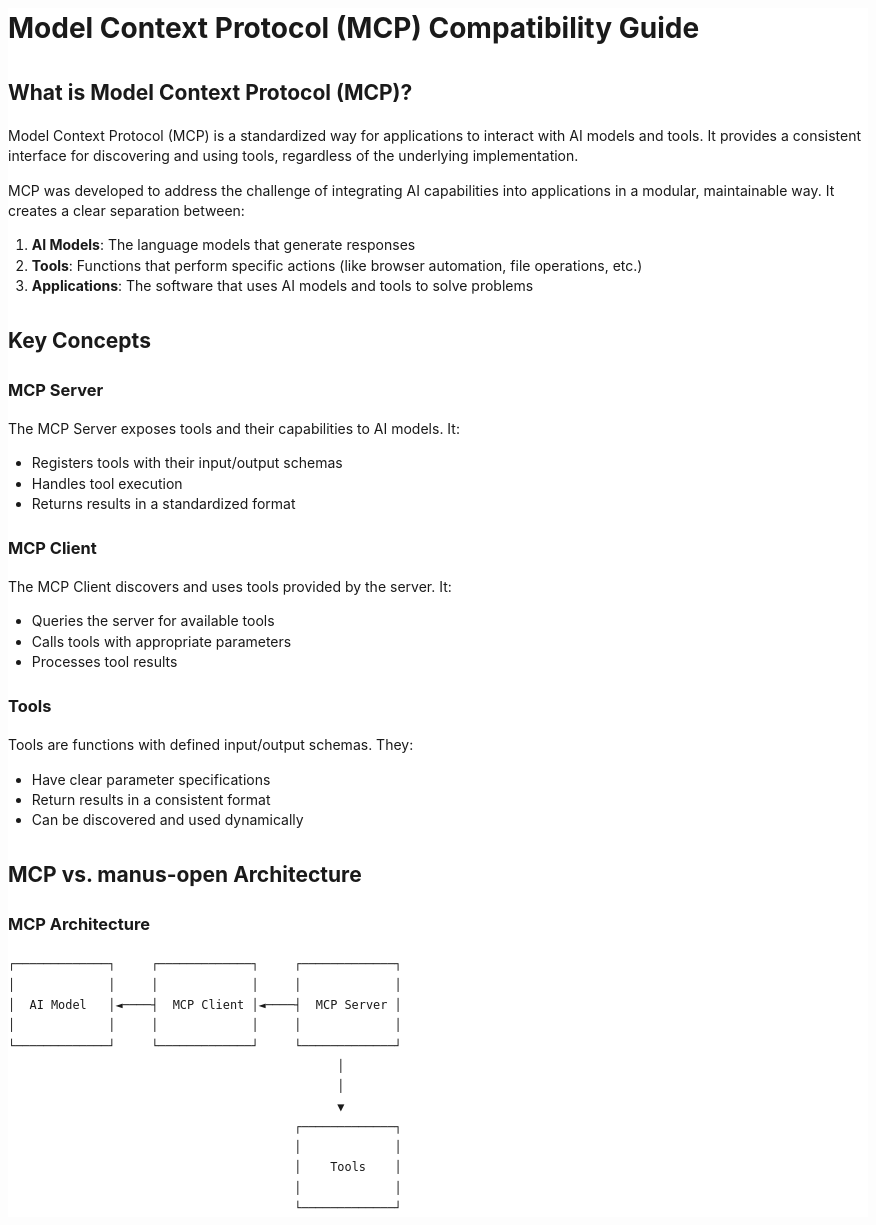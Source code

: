 # Model Context Protocol (MCP) Compatibility Guide

## What is Model Context Protocol (MCP)?

Model Context Protocol (MCP) is a standardized way for applications to interact with AI models and tools. It provides a consistent interface for discovering and using tools, regardless of the underlying implementation.

MCP was developed to address the challenge of integrating AI capabilities into applications in a modular, maintainable way. It creates a clear separation between:

1. **AI Models**: The language models that generate responses
2. **Tools**: Functions that perform specific actions (like browser automation, file operations, etc.)
3. **Applications**: The software that uses AI models and tools to solve problems

## Key Concepts

### MCP Server

The MCP Server exposes tools and their capabilities to AI models. It:
- Registers tools with their input/output schemas
- Handles tool execution
- Returns results in a standardized format

### MCP Client

The MCP Client discovers and uses tools provided by the server. It:
- Queries the server for available tools
- Calls tools with appropriate parameters
- Processes tool results

### Tools

Tools are functions with defined input/output schemas. They:
- Have clear parameter specifications
- Return results in a consistent format
- Can be discovered and used dynamically

## MCP vs. manus-open Architecture

### MCP Architecture

```
┌─────────────┐     ┌─────────────┐     ┌─────────────┐
│             │     │             │     │             │
│  AI Model   │◄────┤  MCP Client │◄────┤  MCP Server │
│             │     │             │     │             │
└─────────────┘     └─────────────┘     └─────────────┘
                                              │
                                              │
                                              ▼
                                        ┌─────────────┐
                                        │             │
                                        │    Tools    │
                                        │             │
                                        └─────────────┘
```
